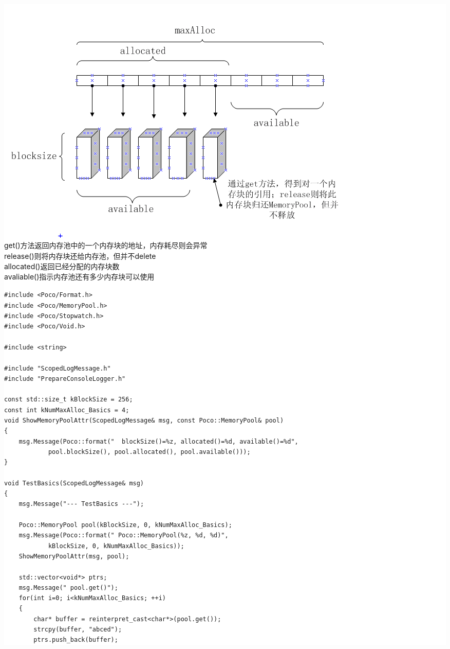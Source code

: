 ![](res/memorypool.png)  
get()方法返回内存池中的一个内存块的地址，内存耗尽则会异常  
release()则将内存块还给内存池，但并不delete  
allocated()返回已经分配的内存块数  
avaliable()指示内存池还有多少内存块可以使用  

```
#include <Poco/Format.h>
#include <Poco/MemoryPool.h>
#include <Poco/Stopwatch.h>
#include <Poco/Void.h>

#include <string>

#include "ScopedLogMessage.h"
#include "PrepareConsoleLogger.h"

const std::size_t kBlockSize = 256;
const int kNumMaxAlloc_Basics = 4;
void ShowMemoryPoolAttr(ScopedLogMessage& msg, const Poco::MemoryPool& pool)
{
    msg.Message(Poco::format("  blockSize()=%z, allocated()=%d, available()=%d",
            pool.blockSize(), pool.allocated(), pool.available()));
}

void TestBasics(ScopedLogMessage& msg)
{
    msg.Message("--- TestBasics ---");

    Poco::MemoryPool pool(kBlockSize, 0, kNumMaxAlloc_Basics);
    msg.Message(Poco::format(" Poco::MemoryPool(%z, %d, %d)",
            kBlockSize, 0, kNumMaxAlloc_Basics));
    ShowMemoryPoolAttr(msg, pool);

    std::vector<void*> ptrs;
    msg.Message(" pool.get()");
    for(int i=0; i<kNumMaxAlloc_Basics; ++i)
    {
        char* buffer = reinterpret_cast<char*>(pool.get());
        strcpy(buffer, "abced");
        ptrs.push_back(buffer);
```